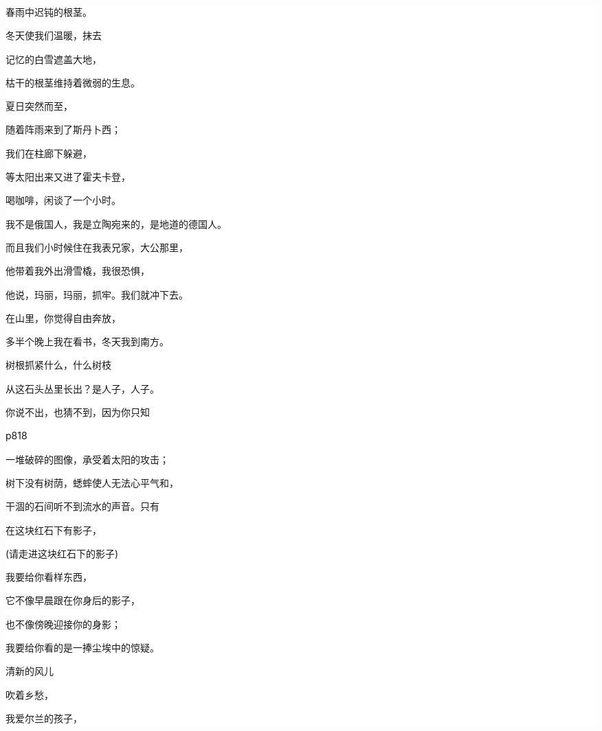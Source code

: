 春雨中迟钝的根茎。

冬天使我们温暖，抹去

记忆的白雪遮盖大地，

枯干的根茎维持着微弱的生息。

夏日突然而至，

随着阵雨来到了斯丹卜西；

我们在柱廊下躲避，

等太阳出来又进了霍夫卡登，

喝咖啡，闲谈了一个小时。

我不是俄国人，我是立陶宛来的，是地道的德国人。


而且我们小时候住在我表兄家，大公那里，


他带着我外出滑雪橇，我很恐惧，

他说，玛丽，玛丽，抓牢。我们就冲下去。

在山里，你觉得自由奔放，

多半个晚上我在看书，冬天我到南方。

树根抓紧什么，什么树枝

从这石头丛里长出？是人子，人子。

你说不出，也猜不到，因为你只知


p818



一堆破碎的图像，承受着太阳的攻击；


树下没有树荫，蟋蟀使人无法心平气和，


干涸的石间听不到流水的声音。只有

在这块红石下有影子，

(请走进这块红石下的影子)

我要给你看样东西，

它不像早晨跟在你身后的影子，

也不像傍晚迎接你的身影；

我要给你看的是一捧尘埃中的惊疑。

清新的风儿

吹着乡愁，

我爱尔兰的孩子，
